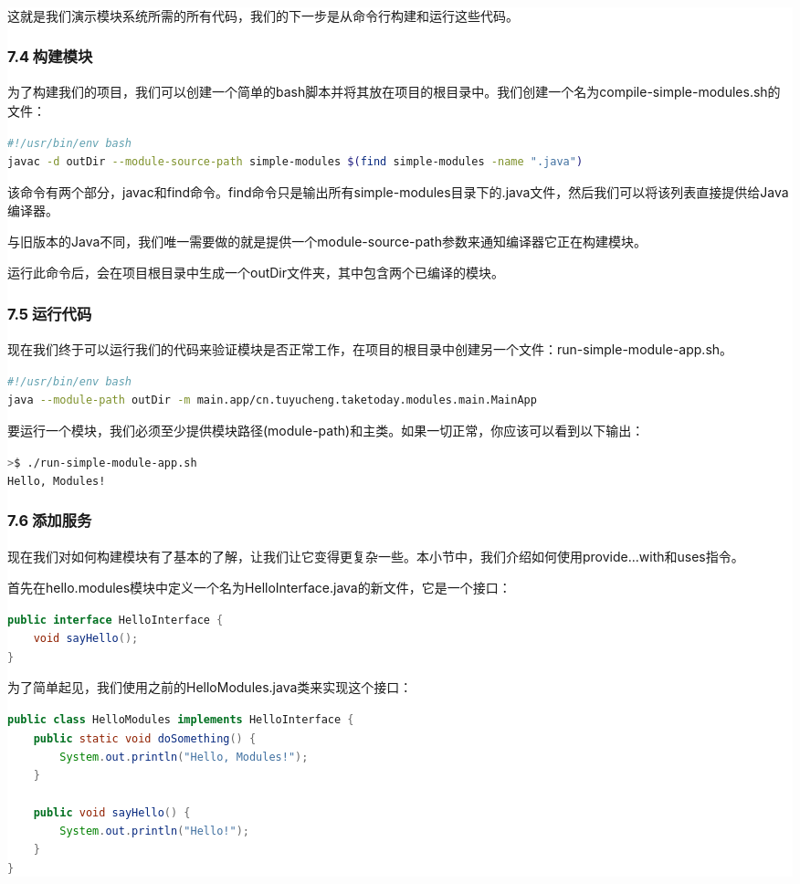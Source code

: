 这就是我们演示模块系统所需的所有代码，我们的下一步是从命令行构建和运行这些代码。

### 7.4 构建模块

为了构建我们的项目，我们可以创建一个简单的bash脚本并将其放在项目的根目录中。我们创建一个名为compile-simple-modules.sh的文件：

```bash
#!/usr/bin/env bash
javac -d outDir --module-source-path simple-modules $(find simple-modules -name ".java")
```

该命令有两个部分，javac和find命令。find命令只是输出所有simple-modules目录下的.java文件，然后我们可以将该列表直接提供给Java编译器。

与旧版本的Java不同，我们唯一需要做的就是提供一个module-source-path参数来通知编译器它正在构建模块。

运行此命令后，会在项目根目录中生成一个outDir文件夹，其中包含两个已编译的模块。

### 7.5 运行代码

现在我们终于可以运行我们的代码来验证模块是否正常工作，在项目的根目录中创建另一个文件：run-simple-module-app.sh。

```bash
#!/usr/bin/env bash
java --module-path outDir -m main.app/cn.tuyucheng.taketoday.modules.main.MainApp
```

要运行一个模块，我们必须至少提供模块路径(module-path)和主类。如果一切正常，你应该可以看到以下输出：

```bash
>$ ./run-simple-module-app.sh 
Hello, Modules!
```

### 7.6 添加服务

现在我们对如何构建模块有了基本的了解，让我们让它变得更复杂一些。本小节中，我们介绍如何使用provide...with和uses指令。

首先在hello.modules模块中定义一个名为HelloInterface.java的新文件，它是一个接口：

```java
public interface HelloInterface {
	void sayHello();
}
```

为了简单起见，我们使用之前的HelloModules.java类来实现这个接口：

```java
public class HelloModules implements HelloInterface {
	public static void doSomething() {
		System.out.println("Hello, Modules!");
	}

	public void sayHello() {
		System.out.println("Hello!");
	}
}
```
